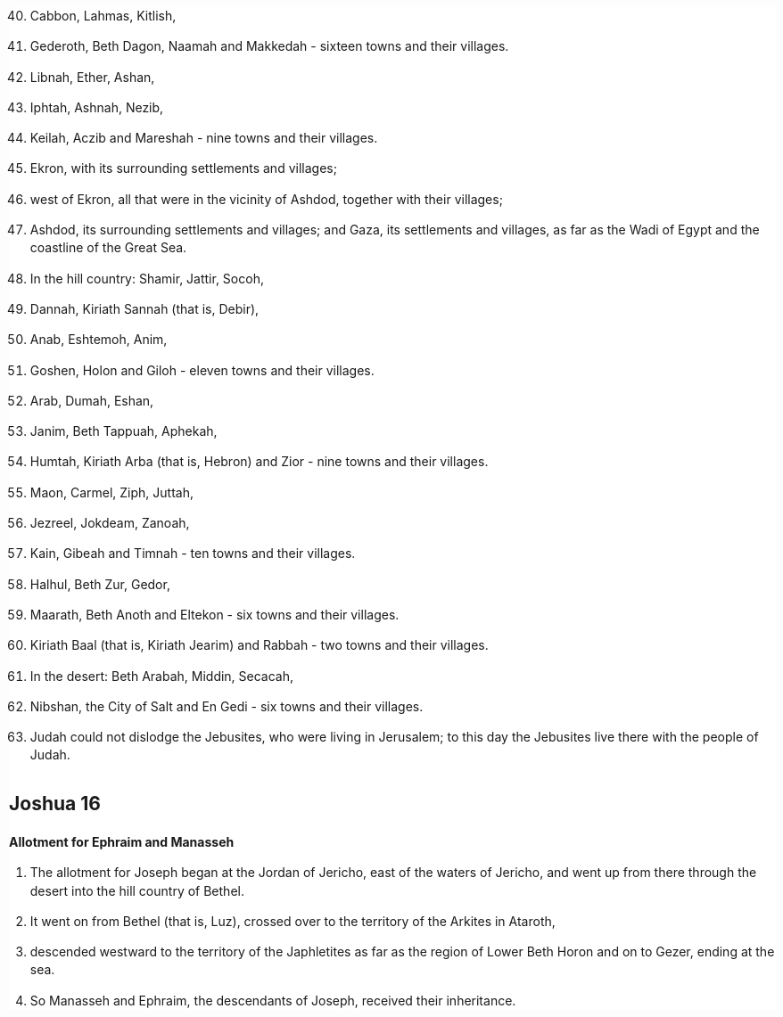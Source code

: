 40. Cabbon, Lahmas, Kitlish,

41. Gederoth, Beth Dagon, Naamah and Makkedah - sixteen towns and their villages.

42. Libnah, Ether, Ashan,

43. Iphtah, Ashnah, Nezib,

44. Keilah, Aczib and Mareshah - nine towns and their villages.

45. Ekron, with its surrounding settlements and villages;

46. west of Ekron, all that were in the vicinity of Ashdod, together with their villages;

47. Ashdod, its surrounding settlements and villages; and Gaza, its settlements and villages, as far as the Wadi of Egypt and the coastline of the Great Sea.

48. In the hill country: Shamir, Jattir, Socoh,

49. Dannah, Kiriath Sannah (that is, Debir),

50. Anab, Eshtemoh, Anim,

51. Goshen, Holon and Giloh - eleven towns and their villages.

52. Arab, Dumah, Eshan,

53. Janim, Beth Tappuah, Aphekah,

54. Humtah, Kiriath Arba (that is, Hebron) and Zior - nine towns and their villages.

55. Maon, Carmel, Ziph, Juttah,

56. Jezreel, Jokdeam, Zanoah,

57. Kain, Gibeah and Timnah - ten towns and their villages.

58. Halhul, Beth Zur, Gedor,

59. Maarath, Beth Anoth and Eltekon - six towns and their villages.

60. Kiriath Baal (that is, Kiriath Jearim) and Rabbah - two towns and their villages.

61. In the desert: Beth Arabah, Middin, Secacah,

62. Nibshan, the City of Salt and En Gedi - six towns and their villages.

63. Judah could not dislodge the Jebusites, who were living in Jerusalem; to this day the Jebusites live there with the people of Judah.

## Joshua 16

__Allotment for Ephraim and Manasseh__

1. The allotment for Joseph began at the Jordan of Jericho, east of the waters of Jericho, and went up from there through the desert into the hill country of Bethel.

2. It went on from Bethel (that is, Luz), crossed over to the territory of the Arkites in Ataroth,

3. descended westward to the territory of the Japhletites as far as the region of Lower Beth Horon and on to Gezer, ending at the sea.

4. So Manasseh and Ephraim, the descendants of Joseph, received their inheritance.
